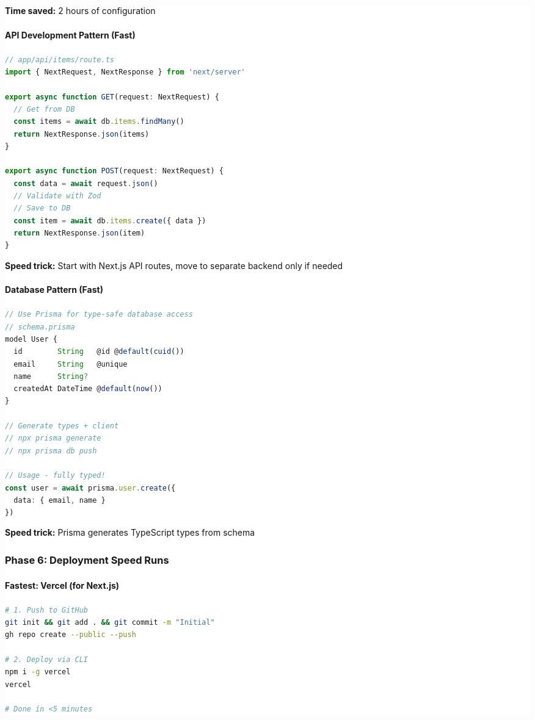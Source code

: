 **Time saved:** 2 hours of configuration

#### API Development Pattern (Fast)

```typescript
// app/api/items/route.ts
import { NextRequest, NextResponse } from 'next/server'

export async function GET(request: NextRequest) {
  // Get from DB
  const items = await db.items.findMany()
  return NextResponse.json(items)
}

export async function POST(request: NextRequest) {
  const data = await request.json()
  // Validate with Zod
  // Save to DB
  const item = await db.items.create({ data })
  return NextResponse.json(item)
}
```

**Speed trick:** Start with Next.js API routes, move to separate backend only if needed

#### Database Pattern (Fast)

```typescript
// Use Prisma for type-safe database access
// schema.prisma
model User {
  id        String   @id @default(cuid())
  email     String   @unique
  name      String?
  createdAt DateTime @default(now())
}

// Generate types + client
// npx prisma generate
// npx prisma db push

// Usage - fully typed!
const user = await prisma.user.create({
  data: { email, name }
})
```

**Speed trick:** Prisma generates TypeScript types from schema

### Phase 6: Deployment Speed Runs

#### Fastest: Vercel (for Next.js)

```bash
# 1. Push to GitHub
git init && git add . && git commit -m "Initial"
gh repo create --public --push

# 2. Deploy via CLI
npm i -g vercel
vercel

# Done in <5 minutes
```
